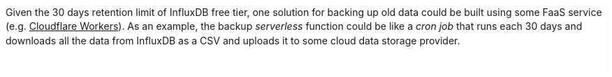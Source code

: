 Given the 30 days retention limit of InfluxDB free tier, one solution for backing up old data could be built using some FaaS service (e.g. [Cloudflare Workers](https://workers.cloudflare.com/)). As an example, the backup _serverless_ function could be like a _cron job_ that runs each 30 days and downloads all the data from InfluxDB as a CSV and uploads it to some cloud data storage provider.

<br>

[^1]: [https://xkcd.com/927/](https://xkcd.com/927/)
[^2]: The [ATC_MiThermometer firmware by pvvx](https://github.com/pvvx/ATC_MiThermometer) supports Xiaomi Mijia (LYWSD03MMC) as well as the Xiaomi Miaomiaoce (MHO-C401), the Qingping Temp & RH Monitor (CGG1-Mijia), and the CGDK2 Qingping Temp & RH Monitor Lite.
[^3]: [InfluxDB MQTT Native Collector](https://www.influxdata.com/integration/mqtt-native-collector/) has the potential to fill in this gap by requiring only a broker but no middleware, but it is a paid-tier only feature. @InfluxDB, why not a free tier?
[^4]: An alternative to InfluxDB would be to use the [Google Sheets API](https://developers.google.com/sheets/api/) to store data in sheets by making REST requests and, then, add some charts that update automatically when new lines are added.
